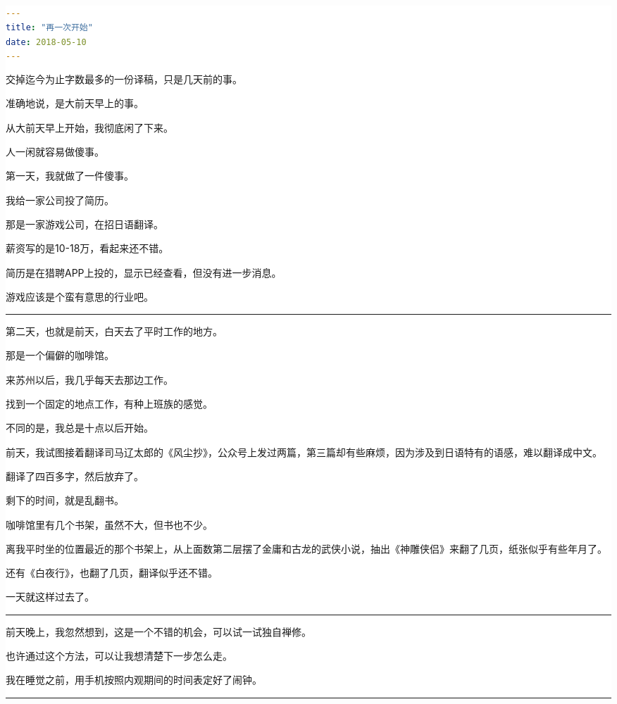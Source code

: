 ```yaml
---
title: "再一次开始"
date: 2018-05-10
---
```


交掉迄今为止字数最多的一份译稿，只是几天前的事。

准确地说，是大前天早上的事。

从大前天早上开始，我彻底闲了下来。

人一闲就容易做傻事。

第一天，我就做了一件傻事。

我给一家公司投了简历。

那是一家游戏公司，在招日语翻译。

薪资写的是10-18万，看起来还不错。

简历是在猎聘APP上投的，显示已经查看，但没有进一步消息。

游戏应该是个蛮有意思的行业吧。

---

第二天，也就是前天，白天去了平时工作的地方。

那是一个偏僻的咖啡馆。

来苏州以后，我几乎每天去那边工作。

找到一个固定的地点工作，有种上班族的感觉。

不同的是，我总是十点以后开始。

前天，我试图接着翻译司马辽太郎的《风尘抄》，公众号上发过两篇，第三篇却有些麻烦，因为涉及到日语特有的语感，难以翻译成中文。

翻译了四百多字，然后放弃了。

剩下的时间，就是乱翻书。

咖啡馆里有几个书架，虽然不大，但书也不少。

离我平时坐的位置最近的那个书架上，从上面数第二层摆了金庸和古龙的武侠小说，抽出《神雕侠侣》来翻了几页，纸张似乎有些年月了。

还有《白夜行》，也翻了几页，翻译似乎还不错。

一天就这样过去了。

---

前天晚上，我忽然想到，这是一个不错的机会，可以试一试独自禅修。

也许通过这个方法，可以让我想清楚下一步怎么走。

我在睡觉之前，用手机按照内观期间的时间表定好了闹钟。

---
